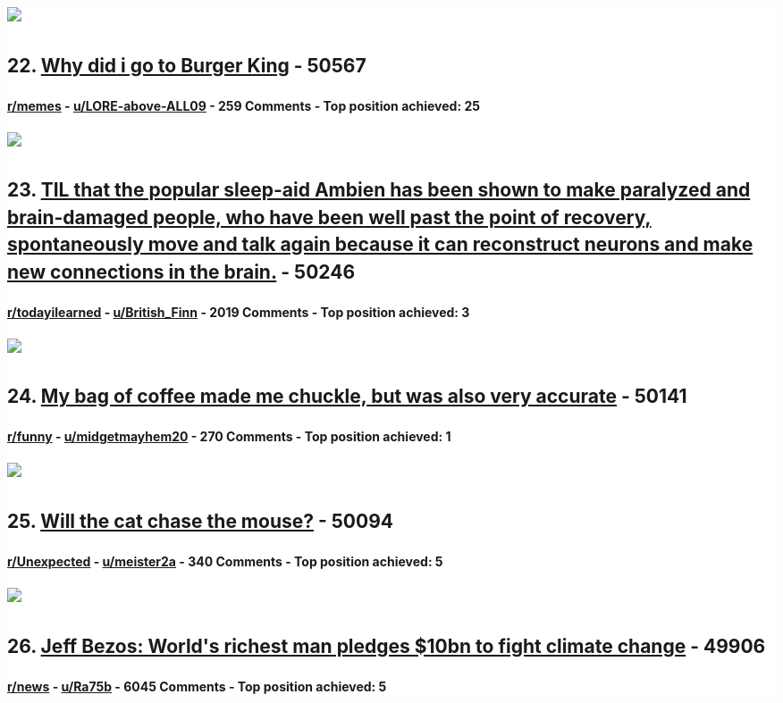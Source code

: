 <a href="https://i.redd.it/79443r0kseh41.jpg"><img src="https://b.thumbs.redditmedia.com/p9JZui_AIkuG5_MEg3xbgABhYzoacRLs8WuEuq4tB_o.jpg"></img></a>

## 22. [Why did i go to Burger King](http://reddit.com/r/memes/comments/f5ega5/why_did_i_go_to_burger_king/) - 50567
#### [r/memes](http://reddit.com/r/memes) - [u/LORE-above-ALL09](http://reddit.com/u/LORE-above-ALL09) - 259 Comments - Top position achieved: 25

<a href="https://i.redd.it/4y1t2hqpgjh41.jpg"><img src="https://a.thumbs.redditmedia.com/Jw_8RSXdai_2Cxy8fsFo-SAM60Vpu9BU_U38dO0t8B0.jpg"></img></a>

## 23. [TIL that the popular sleep-aid Ambien has been shown to make paralyzed and brain-damaged people, who have been well past the point of recovery, spontaneously move and talk again because it can reconstruct neurons and make new connections in the brain.](http://reddit.com/r/todayilearned/comments/f5eq3o/til_that_the_popular_sleepaid_ambien_has_been/) - 50246
#### [r/todayilearned](http://reddit.com/r/todayilearned) - [u/British_Finn](http://reddit.com/u/British_Finn) - 2019 Comments - Top position achieved: 3

<a href="https://www.nytimes.com/2011/12/04/magazine/can-ambien-wake-minimally-conscious.html"><img src="https://a.thumbs.redditmedia.com/VkqKYoUVkB-pCQ3koY7eqPlP7hWbipSwLKjR3sco6i4.jpg"></img></a>

## 24. [My bag of coffee made me chuckle, but was also very accurate](http://reddit.com/r/funny/comments/f5e0di/my_bag_of_coffee_made_me_chuckle_but_was_also/) - 50141
#### [r/funny](http://reddit.com/r/funny) - [u/midgetmayhem20](http://reddit.com/u/midgetmayhem20) - 270 Comments - Top position achieved: 1

<a href="https://i.redd.it/bsb56nhbbjh41.jpg"><img src="https://b.thumbs.redditmedia.com/BlmFG23MABvHJPQz1ybMkYxALhGFYddlM6bnPMuFqmY.jpg"></img></a>

## 25. [Will the cat chase the mouse?](http://reddit.com/r/Unexpected/comments/f59rdn/will_the_cat_chase_the_mouse/) - 50094
#### [r/Unexpected](http://reddit.com/r/Unexpected) - [u/meister2a](http://reddit.com/u/meister2a) - 340 Comments - Top position achieved: 5

<a href="https://v.redd.it/e6lpftx0zhh41"><img src="https://b.thumbs.redditmedia.com/M-oP27uwRRJRan_409u673GKMamISMCIA_JVya5AqLw.jpg"></img></a>

## 26. [Jeff Bezos: World's richest man pledges $10bn to fight climate change](http://reddit.com/r/news/comments/f5e92s/jeff_bezos_worlds_richest_man_pledges_10bn_to/) - 49906
#### [r/news](http://reddit.com/r/news) - [u/Ra75b](http://reddit.com/u/Ra75b) - 6045 Comments - Top position achieved: 5
